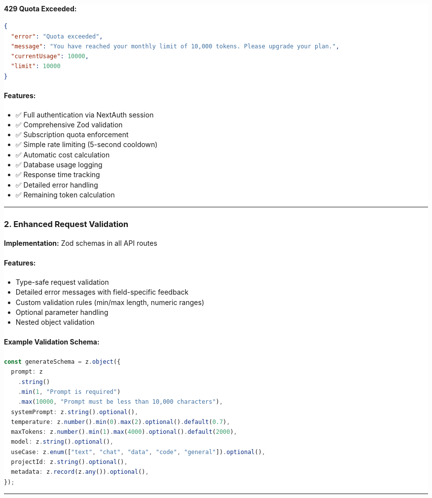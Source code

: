 **429 Quota Exceeded:**

```json
{
  "error": "Quota exceeded",
  "message": "You have reached your monthly limit of 10,000 tokens. Please upgrade your plan.",
  "currentUsage": 10000,
  "limit": 10000
}
```

#### Features:

- ✅ Full authentication via NextAuth session
- ✅ Comprehensive Zod validation
- ✅ Subscription quota enforcement
- ✅ Simple rate limiting (5-second cooldown)
- ✅ Automatic cost calculation
- ✅ Database usage logging
- ✅ Response time tracking
- ✅ Detailed error handling
- ✅ Remaining token calculation

---

### 2. Enhanced Request Validation

**Implementation:** Zod schemas in all API routes

#### Features:

- Type-safe request validation
- Detailed error messages with field-specific feedback
- Custom validation rules (min/max length, numeric ranges)
- Optional parameter handling
- Nested object validation

#### Example Validation Schema:

```typescript
const generateSchema = z.object({
  prompt: z
    .string()
    .min(1, "Prompt is required")
    .max(10000, "Prompt must be less than 10,000 characters"),
  systemPrompt: z.string().optional(),
  temperature: z.number().min(0).max(2).optional().default(0.7),
  maxTokens: z.number().min(1).max(4000).optional().default(2000),
  model: z.string().optional(),
  useCase: z.enum(["text", "chat", "data", "code", "general"]).optional(),
  projectId: z.string().optional(),
  metadata: z.record(z.any()).optional(),
});
```

---